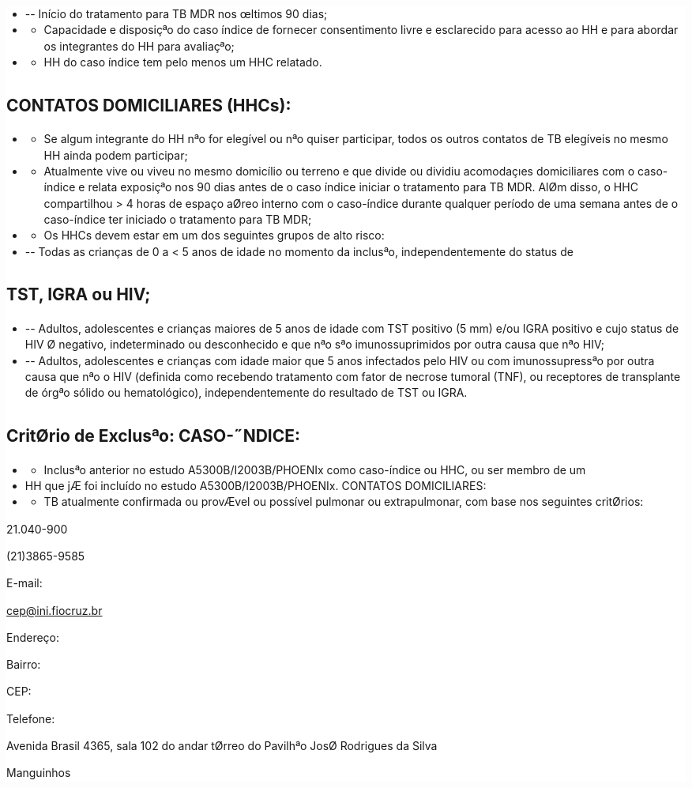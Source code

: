 - -- Início do tratamento para TB MDR nos œltimos 90 dias;
- - Capacidade e disposiçªo do caso índice de fornecer consentimento livre e esclarecido para acesso ao HH e para abordar os integrantes do HH para avaliaçªo;
- - HH do caso índice tem pelo menos um HHC relatado.

## CONTATOS DOMICILIARES (HHCs):

- - Se algum integrante do HH nªo for elegível ou nªo quiser participar, todos os outros contatos de TB elegíveis no mesmo HH ainda podem participar;
- - Atualmente vive ou viveu no mesmo domicílio ou terreno e que divide ou dividiu acomodaçıes domiciliares com o caso-índice e relata exposiçªo nos 90 dias antes de o caso índice iniciar o tratamento para TB MDR. AlØm disso, o HHC compartilhou &gt; 4 horas de espaço aØreo interno com o caso-índice durante qualquer período de uma semana antes de o caso-índice ter iniciado o tratamento para TB MDR;
- - Os HHCs devem estar em um dos seguintes grupos de alto risco:
- -- Todas as crianças de 0 a &lt; 5 anos de idade no momento da inclusªo, independentemente do status de

## TST, IGRA ou HIV;

- -- Adultos, adolescentes e crianças maiores de 5 anos de idade com TST positivo (5 mm) e/ou IGRA positivo e cujo status de HIV Ø negativo, indeterminado ou desconhecido e que nªo sªo imunossuprimidos por outra causa que nªo HIV;
- --  Adultos,  adolescentes  e  crianças  com  idade  maior  que  5  anos  infectados  pelo  HIV  ou  com imunossupressªo por outra causa que nªo o HIV (definida como recebendo tratamento com fator de necrose tumoral (TNF), ou receptores de transplante de órgªo sólido ou hematológico), independentemente do resultado de TST ou IGRA.

## CritØrio de Exclusªo: CASO-˝NDICE:

- - Inclusªo anterior no estudo A5300B/I2003B/PHOENIx como caso-índice ou HHC, ou ser membro de um
- HH que jÆ foi incluído no estudo A5300B/I2003B/PHOENIx. CONTATOS DOMICILIARES:
- - TB atualmente confirmada ou provÆvel ou possível pulmonar ou extrapulmonar, com base nos seguintes critØrios:

21.040-900

(21)3865-9585

E-mail:

cep@ini.fiocruz.br

Endereço:

Bairro:

CEP:

Telefone:

Avenida Brasil 4365, sala 102 do andar tØrreo do Pavilhªo JosØ Rodrigues da Silva

Manguinhos
